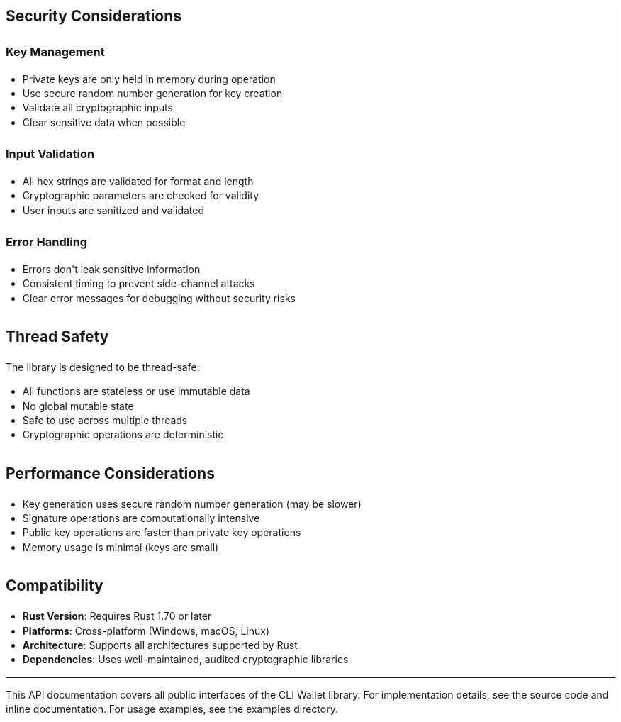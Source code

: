 ## Security Considerations

### Key Management

- Private keys are only held in memory during operation
- Use secure random number generation for key creation
- Validate all cryptographic inputs
- Clear sensitive data when possible

### Input Validation

- All hex strings are validated for format and length
- Cryptographic parameters are checked for validity
- User inputs are sanitized and validated

### Error Handling

- Errors don't leak sensitive information
- Consistent timing to prevent side-channel attacks
- Clear error messages for debugging without security risks

## Thread Safety

The library is designed to be thread-safe:

- All functions are stateless or use immutable data
- No global mutable state
- Safe to use across multiple threads
- Cryptographic operations are deterministic

## Performance Considerations

- Key generation uses secure random number generation (may be slower)
- Signature operations are computationally intensive
- Public key operations are faster than private key operations
- Memory usage is minimal (keys are small)

## Compatibility

- **Rust Version**: Requires Rust 1.70 or later
- **Platforms**: Cross-platform (Windows, macOS, Linux)
- **Architecture**: Supports all architectures supported by Rust
- **Dependencies**: Uses well-maintained, audited cryptographic libraries

---

This API documentation covers all public interfaces of the CLI Wallet library. For implementation details, see the source code and inline documentation. For usage examples, see the examples directory.
